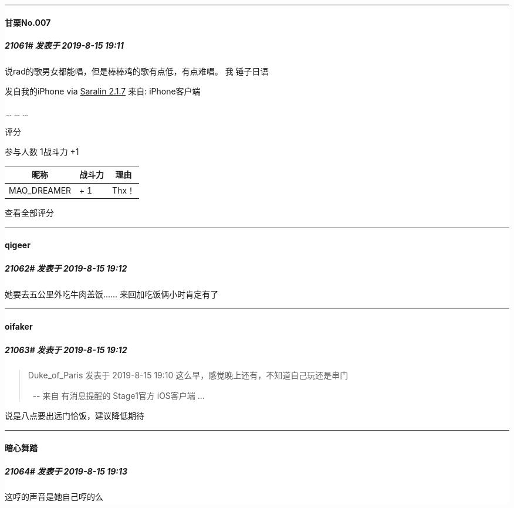 
-----

####  甘栗No.007  
##### 21061#       发表于 2019-8-15 19:11


说rad的歌男女都能唱，但是棒棒鸡的歌有点低，有点难唱。
我 锤子日语

发自我的iPhone via [Saralin 2.1.7](https://itunes.apple.com/cn/app/saralin/id1086444812)
来自: iPhone客户端


﹍﹍﹍

评分


 参与人数 1战斗力 +1

|昵称|战斗力|理由|
|----|---|---|
| MAO_DREAMER| + 1|Thx！|


查看全部评分


-----

####  qigeer  
##### 21062#       发表于 2019-8-15 19:12


她要去五公里外吃牛肉盖饭……
来回加吃饭俩小时肯定有了


-----

####  oifaker  
##### 21063#       发表于 2019-8-15 19:12


<blockquote>Duke_of_Paris 发表于 2019-8-15 19:10
这么早，感觉晚上还有，不知道自己玩还是串门


  -- 来自 有消息提醒的 Stage1官方 iOS客户端 ...</blockquote>
说是八点要出远门恰饭，建议降低期待


-----

####  暗心舞踏  
##### 21064#       发表于 2019-8-15 19:13


这哼的声音是她自己哼的么
